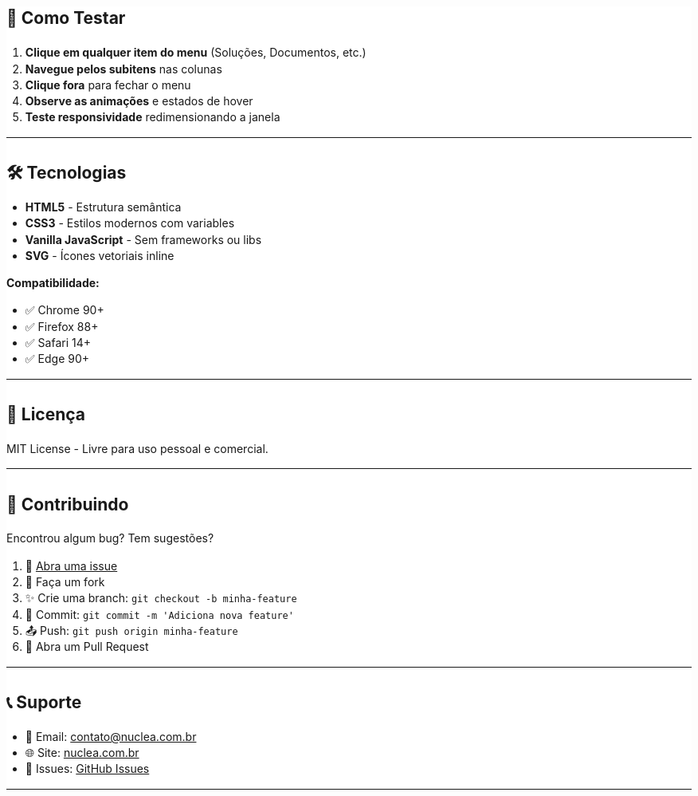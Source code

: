 
## 🧪 Como Testar

1. **Clique em qualquer item do menu** (Soluções, Documentos, etc.)
2. **Navegue pelos subitens** nas colunas
3. **Clique fora** para fechar o menu
4. **Observe as animações** e estados de hover
5. **Teste responsividade** redimensionando a janela

---

## 🛠️ Tecnologias

- **HTML5** - Estrutura semântica
- **CSS3** - Estilos modernos com variables
- **Vanilla JavaScript** - Sem frameworks ou libs
- **SVG** - Ícones vetoriais inline

**Compatibilidade:**
- ✅ Chrome 90+
- ✅ Firefox 88+
- ✅ Safari 14+
- ✅ Edge 90+

---

## 📝 Licença

MIT License - Livre para uso pessoal e comercial.

---

## 🤝 Contribuindo

Encontrou algum bug? Tem sugestões?

1. 🐛 [Abra uma issue](https://github.com/SEU-USUARIO/NOME-DO-REPO/issues)
2. 🔀 Faça um fork
3. ✨ Crie uma branch: `git checkout -b minha-feature`
4. 💾 Commit: `git commit -m 'Adiciona nova feature'`
5. 📤 Push: `git push origin minha-feature`
6. 🎉 Abra um Pull Request

---

## 📞 Suporte

- 📧 Email: contato@nuclea.com.br
- 🌐 Site: [nuclea.com.br](https://nuclea.com.br)
- 💬 Issues: [GitHub Issues](https://github.com/SEU-USUARIO/NOME-DO-REPO/issues)

---
